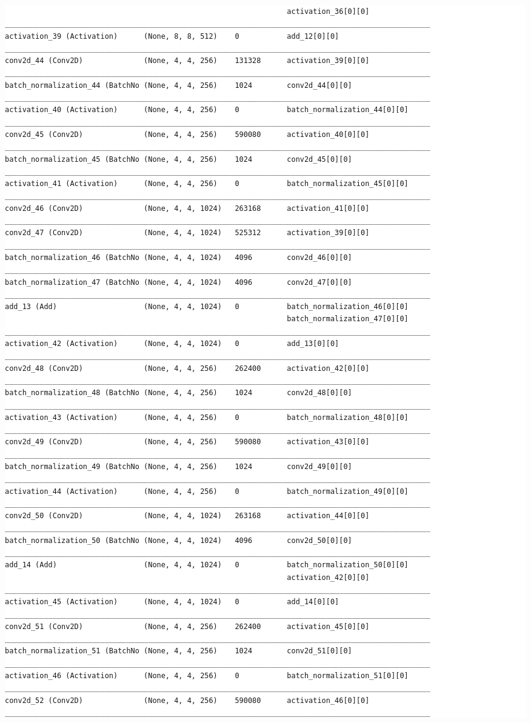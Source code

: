                                                                      activation_36[0][0]              
    __________________________________________________________________________________________________
    activation_39 (Activation)      (None, 8, 8, 512)    0           add_12[0][0]                     
    __________________________________________________________________________________________________
    conv2d_44 (Conv2D)              (None, 4, 4, 256)    131328      activation_39[0][0]              
    __________________________________________________________________________________________________
    batch_normalization_44 (BatchNo (None, 4, 4, 256)    1024        conv2d_44[0][0]                  
    __________________________________________________________________________________________________
    activation_40 (Activation)      (None, 4, 4, 256)    0           batch_normalization_44[0][0]     
    __________________________________________________________________________________________________
    conv2d_45 (Conv2D)              (None, 4, 4, 256)    590080      activation_40[0][0]              
    __________________________________________________________________________________________________
    batch_normalization_45 (BatchNo (None, 4, 4, 256)    1024        conv2d_45[0][0]                  
    __________________________________________________________________________________________________
    activation_41 (Activation)      (None, 4, 4, 256)    0           batch_normalization_45[0][0]     
    __________________________________________________________________________________________________
    conv2d_46 (Conv2D)              (None, 4, 4, 1024)   263168      activation_41[0][0]              
    __________________________________________________________________________________________________
    conv2d_47 (Conv2D)              (None, 4, 4, 1024)   525312      activation_39[0][0]              
    __________________________________________________________________________________________________
    batch_normalization_46 (BatchNo (None, 4, 4, 1024)   4096        conv2d_46[0][0]                  
    __________________________________________________________________________________________________
    batch_normalization_47 (BatchNo (None, 4, 4, 1024)   4096        conv2d_47[0][0]                  
    __________________________________________________________________________________________________
    add_13 (Add)                    (None, 4, 4, 1024)   0           batch_normalization_46[0][0]     
                                                                     batch_normalization_47[0][0]     
    __________________________________________________________________________________________________
    activation_42 (Activation)      (None, 4, 4, 1024)   0           add_13[0][0]                     
    __________________________________________________________________________________________________
    conv2d_48 (Conv2D)              (None, 4, 4, 256)    262400      activation_42[0][0]              
    __________________________________________________________________________________________________
    batch_normalization_48 (BatchNo (None, 4, 4, 256)    1024        conv2d_48[0][0]                  
    __________________________________________________________________________________________________
    activation_43 (Activation)      (None, 4, 4, 256)    0           batch_normalization_48[0][0]     
    __________________________________________________________________________________________________
    conv2d_49 (Conv2D)              (None, 4, 4, 256)    590080      activation_43[0][0]              
    __________________________________________________________________________________________________
    batch_normalization_49 (BatchNo (None, 4, 4, 256)    1024        conv2d_49[0][0]                  
    __________________________________________________________________________________________________
    activation_44 (Activation)      (None, 4, 4, 256)    0           batch_normalization_49[0][0]     
    __________________________________________________________________________________________________
    conv2d_50 (Conv2D)              (None, 4, 4, 1024)   263168      activation_44[0][0]              
    __________________________________________________________________________________________________
    batch_normalization_50 (BatchNo (None, 4, 4, 1024)   4096        conv2d_50[0][0]                  
    __________________________________________________________________________________________________
    add_14 (Add)                    (None, 4, 4, 1024)   0           batch_normalization_50[0][0]     
                                                                     activation_42[0][0]              
    __________________________________________________________________________________________________
    activation_45 (Activation)      (None, 4, 4, 1024)   0           add_14[0][0]                     
    __________________________________________________________________________________________________
    conv2d_51 (Conv2D)              (None, 4, 4, 256)    262400      activation_45[0][0]              
    __________________________________________________________________________________________________
    batch_normalization_51 (BatchNo (None, 4, 4, 256)    1024        conv2d_51[0][0]                  
    __________________________________________________________________________________________________
    activation_46 (Activation)      (None, 4, 4, 256)    0           batch_normalization_51[0][0]     
    __________________________________________________________________________________________________
    conv2d_52 (Conv2D)              (None, 4, 4, 256)    590080      activation_46[0][0]              
    __________________________________________________________________________________________________